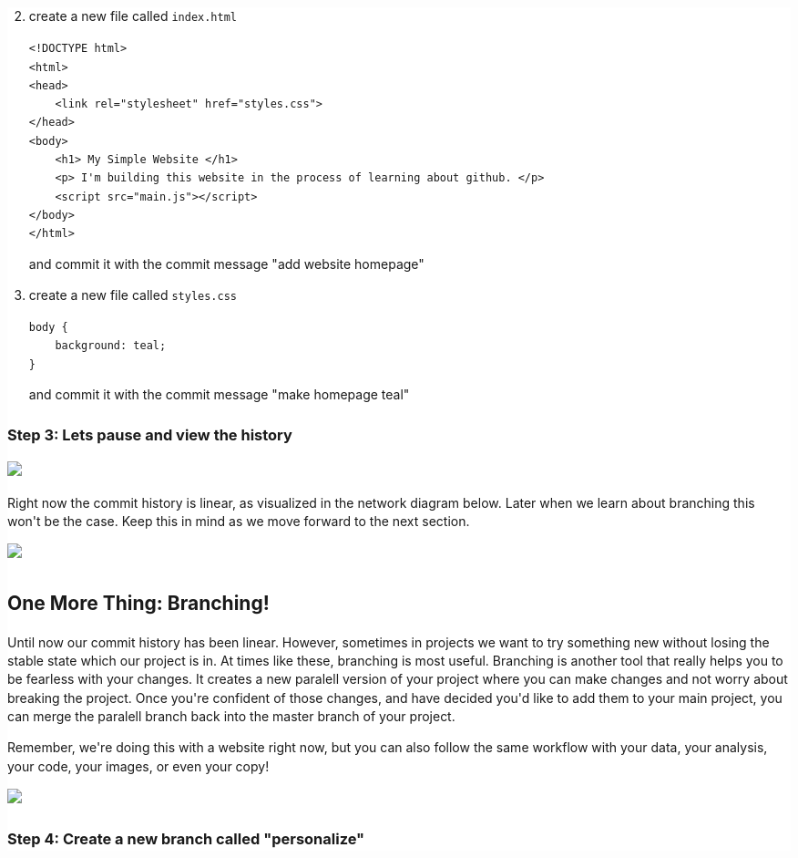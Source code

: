 2. create a new file called `index.html`
	
	```
	<!DOCTYPE html>
	<html>
	<head>
  		<link rel="stylesheet" href="styles.css">
	</head>
	<body>
		<h1> My Simple Website </h1>
		<p> I'm building this website in the process of learning about github. </p>
		<script src="main.js"></script>
	</body>
	</html>
	```
	and commit it with the commit message "add website homepage"
	
3. create a new file called `styles.css`

	```
	body {
		background: teal;
	}
	```
	and commit it with the commit message "make homepage teal"
	
### Step 3: Lets pause and view the history

![](images/screenshot_3.jpg)

Right now the commit history is linear, as visualized in the network diagram below. Later when we learn about branching this won't be the case. Keep this in mind as we move forward to the next section.

![](images/branch_1.gif)

## One More Thing: Branching!

Until now our commit history has been linear. However, sometimes in projects we want to try something new without losing the stable state which our project is in. At times like these, branching is most useful. Branching is another tool that really helps you to be fearless with your changes. It creates a new paralell version of your project where you can make changes and not worry about breaking the project. Once you're confident of those changes, and have decided you'd like to add them to your main project, you can merge the paralell branch back into the master branch of your project.

Remember, we're doing this with a website right now, but you can also follow the same workflow with your data, your analysis, your code, your images, or even your copy!

![](images/branching.jpg)


### Step 4: Create a new branch called "personalize"
